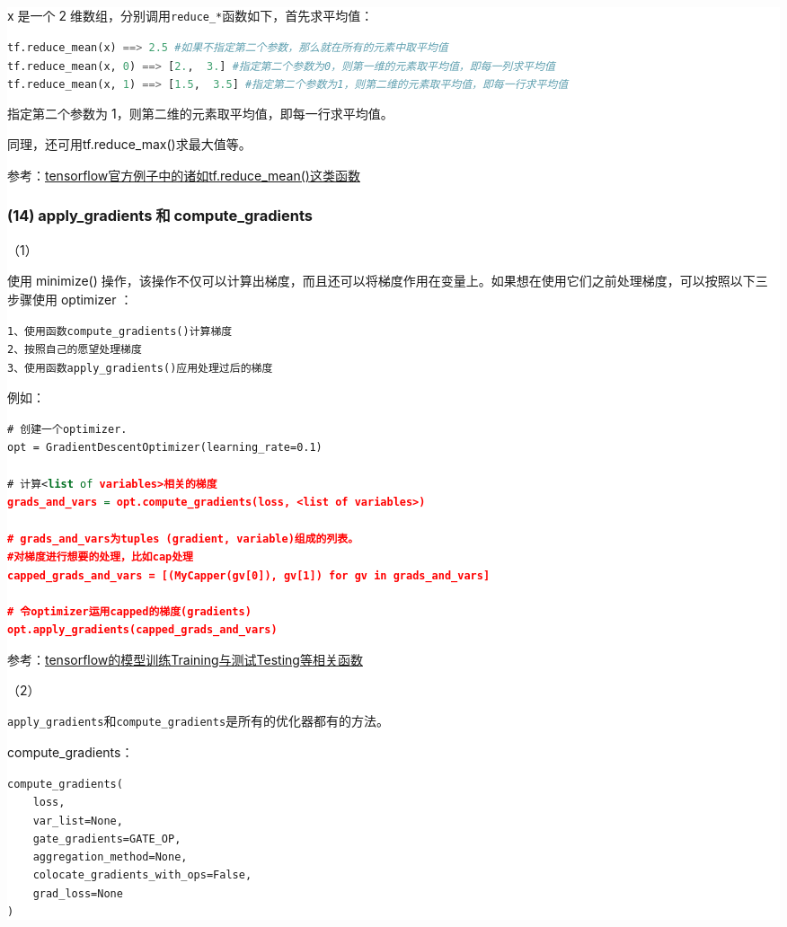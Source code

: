 x 是一个 2 维数组，分别调用`reduce_*`函数如下，首先求平均值：

``` python
tf.reduce_mean(x) ==> 2.5 #如果不指定第二个参数，那么就在所有的元素中取平均值
tf.reduce_mean(x, 0) ==> [2.,  3.] #指定第二个参数为0，则第一维的元素取平均值，即每一列求平均值
tf.reduce_mean(x, 1) ==> [1.5,  3.5] #指定第二个参数为1，则第二维的元素取平均值，即每一行求平均值
```

指定第二个参数为 1，则第二维的元素取平均值，即每一行求平均值。

同理，还可用tf.reduce_max()求最大值等。

参考：[tensorflow官方例子中的诸如tf.reduce_mean()这类函数](https://blog.csdn.net/qq_32166627/article/details/52734387)

### (14) apply_gradients 和 compute_gradients

（1）

使用 minimize() 操作，该操作不仅可以计算出梯度，而且还可以将梯度作用在变量上。如果想在使用它们之前处理梯度，可以按照以下三步骤使用 optimizer ：

``` xml
1、使用函数compute_gradients()计算梯度
2、按照自己的愿望处理梯度
3、使用函数apply_gradients()应用处理过后的梯度
```

例如：

``` xml
# 创建一个optimizer.
opt = GradientDescentOptimizer(learning_rate=0.1)

# 计算<list of variables>相关的梯度
grads_and_vars = opt.compute_gradients(loss, <list of variables>)
 
# grads_and_vars为tuples (gradient, variable)组成的列表。
#对梯度进行想要的处理，比如cap处理
capped_grads_and_vars = [(MyCapper(gv[0]), gv[1]) for gv in grads_and_vars]
 
# 令optimizer运用capped的梯度(gradients)
opt.apply_gradients(capped_grads_and_vars)
```

参考：[tensorflow的模型训练Training与测试Testing等相关函数](https://blog.csdn.net/zj360202/article/details/78742523)

（2）

`apply_gradients`和`compute_gradients`是所有的优化器都有的方法。

compute_gradients：

``` xml
compute_gradients(
    loss,
    var_list=None,
    gate_gradients=GATE_OP,
    aggregation_method=None,
    colocate_gradients_with_ops=False,
    grad_loss=None
)
```
